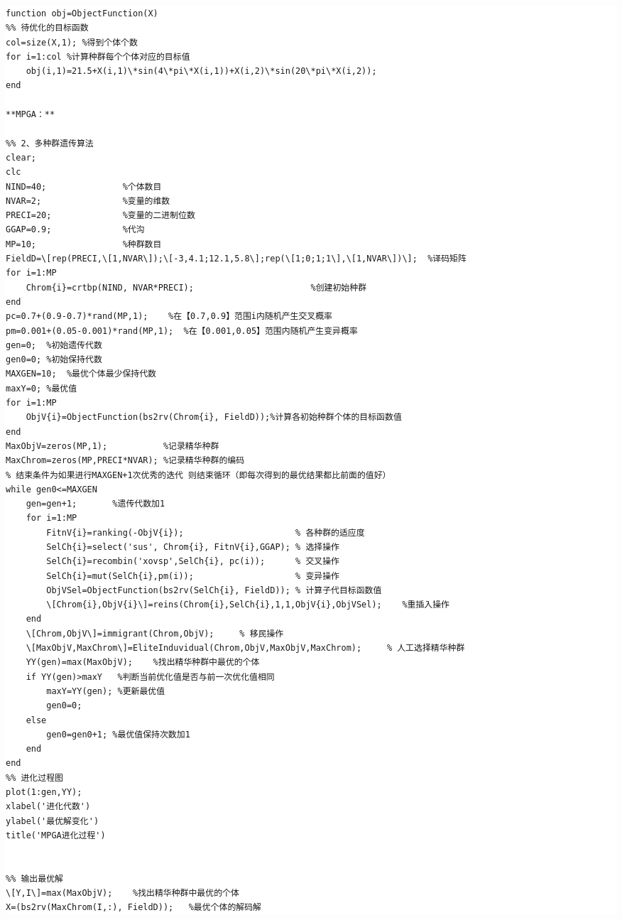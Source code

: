 ```
function obj=ObjectFunction(X)
%% 待优化的目标函数
col=size(X,1); %得到个体个数
for i=1:col %计算种群每个个体对应的目标值
    obj(i,1)=21.5+X(i,1)\*sin(4\*pi\*X(i,1))+X(i,2)\*sin(20\*pi\*X(i,2));
end 

**MPGA：**

%% 2、多种群遗传算法
clear;
clc
NIND=40;               %个体数目
NVAR=2;                %变量的维数
PRECI=20;              %变量的二进制位数
GGAP=0.9;              %代沟
MP=10;                 %种群数目
FieldD=\[rep(PRECI,\[1,NVAR\]);\[-3,4.1;12.1,5.8\];rep(\[1;0;1;1\],\[1,NVAR\])\];  %译码矩阵
for i=1:MP
    Chrom{i}=crtbp(NIND, NVAR*PRECI);                       %创建初始种群
end
pc=0.7+(0.9-0.7)*rand(MP,1);    %在【0.7,0.9】范围i内随机产生交叉概率
pm=0.001+(0.05-0.001)*rand(MP,1);  %在【0.001,0.05】范围内随机产生变异概率
gen=0;  %初始遗传代数
gen0=0; %初始保持代数
MAXGEN=10;  %最优个体最少保持代数
maxY=0; %最优值
for i=1:MP
    ObjV{i}=ObjectFunction(bs2rv(Chrom{i}, FieldD));%计算各初始种群个体的目标函数值
end
MaxObjV=zeros(MP,1);           %记录精华种群
MaxChrom=zeros(MP,PRECI*NVAR); %记录精华种群的编码
% 结束条件为如果进行MAXGEN+1次优秀的迭代 则结束循环（即每次得到的最优结果都比前面的值好）
while gen0<=MAXGEN
    gen=gen+1;       %遗传代数加1
    for i=1:MP
        FitnV{i}=ranking(-ObjV{i});                      % 各种群的适应度
        SelCh{i}=select('sus', Chrom{i}, FitnV{i},GGAP); % 选择操作
        SelCh{i}=recombin('xovsp',SelCh{i}, pc(i));      % 交叉操作
        SelCh{i}=mut(SelCh{i},pm(i));                    % 变异操作
        ObjVSel=ObjectFunction(bs2rv(SelCh{i}, FieldD)); % 计算子代目标函数值
        \[Chrom{i},ObjV{i}\]=reins(Chrom{i},SelCh{i},1,1,ObjV{i},ObjVSel);    %重插入操作
    end
    \[Chrom,ObjV\]=immigrant(Chrom,ObjV);     % 移民操作
    \[MaxObjV,MaxChrom\]=EliteInduvidual(Chrom,ObjV,MaxObjV,MaxChrom);     % 人工选择精华种群
    YY(gen)=max(MaxObjV);    %找出精华种群中最优的个体
    if YY(gen)>maxY   %判断当前优化值是否与前一次优化值相同
        maxY=YY(gen); %更新最优值
        gen0=0;
    else
        gen0=gen0+1; %最优值保持次数加1
    end
end
%% 进化过程图
plot(1:gen,YY);
xlabel('进化代数')
ylabel('最优解变化')
title('MPGA进化过程')


%% 输出最优解
\[Y,I\]=max(MaxObjV);    %找出精华种群中最优的个体
X=(bs2rv(MaxChrom(I,:), FieldD));   %最优个体的解码解
```